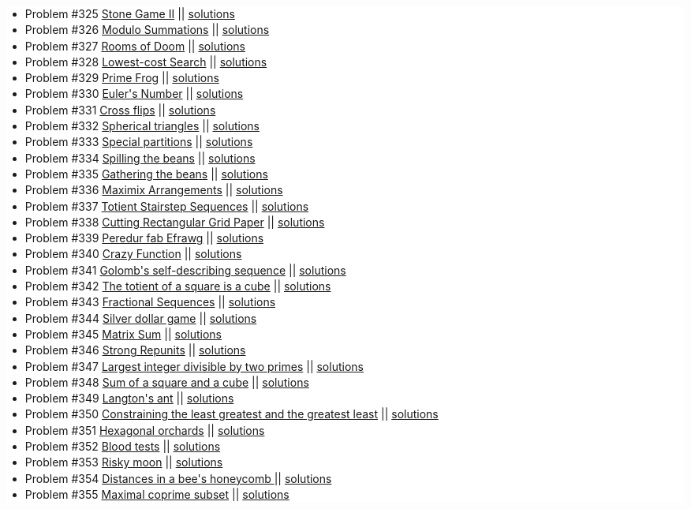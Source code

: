 - Problem #325 [Stone Game II](https://projecteuler.net/problem=325)   ||   [solutions](https://github.com/moghya/hacktoberfest-projecteuler/tree/master/solutions/problem-325)
- Problem #326 [Modulo Summations](https://projecteuler.net/problem=326)   ||   [solutions](https://github.com/moghya/hacktoberfest-projecteuler/tree/master/solutions/problem-326)
- Problem #327 [Rooms of Doom](https://projecteuler.net/problem=327)   ||   [solutions](https://github.com/moghya/hacktoberfest-projecteuler/tree/master/solutions/problem-327)
- Problem #328 [Lowest-cost Search](https://projecteuler.net/problem=328)   ||   [solutions](https://github.com/moghya/hacktoberfest-projecteuler/tree/master/solutions/problem-328)
- Problem #329 [Prime Frog](https://projecteuler.net/problem=329)   ||   [solutions](https://github.com/moghya/hacktoberfest-projecteuler/tree/master/solutions/problem-329)
- Problem #330 [Euler's Number](https://projecteuler.net/problem=330)   ||   [solutions](https://github.com/moghya/hacktoberfest-projecteuler/tree/master/solutions/problem-330)
- Problem #331 [Cross flips](https://projecteuler.net/problem=331)   ||   [solutions](https://github.com/moghya/hacktoberfest-projecteuler/tree/master/solutions/problem-331)
- Problem #332 [Spherical triangles](https://projecteuler.net/problem=332)   ||   [solutions](https://github.com/moghya/hacktoberfest-projecteuler/tree/master/solutions/problem-332)
- Problem #333 [Special partitions](https://projecteuler.net/problem=333)   ||   [solutions](https://github.com/moghya/hacktoberfest-projecteuler/tree/master/solutions/problem-333)
- Problem #334 [Spilling the beans](https://projecteuler.net/problem=334)   ||   [solutions](https://github.com/moghya/hacktoberfest-projecteuler/tree/master/solutions/problem-334)
- Problem #335 [Gathering the beans](https://projecteuler.net/problem=335)   ||   [solutions](https://github.com/moghya/hacktoberfest-projecteuler/tree/master/solutions/problem-335)
- Problem #336 [Maximix Arrangements](https://projecteuler.net/problem=336)   ||   [solutions](https://github.com/moghya/hacktoberfest-projecteuler/tree/master/solutions/problem-336)
- Problem #337 [Totient Stairstep Sequences](https://projecteuler.net/problem=337)   ||   [solutions](https://github.com/moghya/hacktoberfest-projecteuler/tree/master/solutions/problem-337)
- Problem #338 [Cutting Rectangular Grid Paper](https://projecteuler.net/problem=338)   ||   [solutions](https://github.com/moghya/hacktoberfest-projecteuler/tree/master/solutions/problem-338)
- Problem #339 [Peredur fab Efrawg](https://projecteuler.net/problem=339)   ||   [solutions](https://github.com/moghya/hacktoberfest-projecteuler/tree/master/solutions/problem-339)
- Problem #340 [Crazy Function](https://projecteuler.net/problem=340)   ||   [solutions](https://github.com/moghya/hacktoberfest-projecteuler/tree/master/solutions/problem-340)
- Problem #341 [Golomb's self-describing sequence](https://projecteuler.net/problem=341)   ||   [solutions](https://github.com/moghya/hacktoberfest-projecteuler/tree/master/solutions/problem-341)
- Problem #342 [The totient of a square is a cube](https://projecteuler.net/problem=342)   ||   [solutions](https://github.com/moghya/hacktoberfest-projecteuler/tree/master/solutions/problem-342)
- Problem #343 [Fractional Sequences](https://projecteuler.net/problem=343)   ||   [solutions](https://github.com/moghya/hacktoberfest-projecteuler/tree/master/solutions/problem-343)
- Problem #344 [Silver dollar game](https://projecteuler.net/problem=344)   ||   [solutions](https://github.com/moghya/hacktoberfest-projecteuler/tree/master/solutions/problem-344)
- Problem #345 [Matrix Sum](https://projecteuler.net/problem=345)   ||   [solutions](https://github.com/moghya/hacktoberfest-projecteuler/tree/master/solutions/problem-345)
- Problem #346 [Strong Repunits](https://projecteuler.net/problem=346)   ||   [solutions](https://github.com/moghya/hacktoberfest-projecteuler/tree/master/solutions/problem-346)
- Problem #347 [Largest integer divisible by two primes](https://projecteuler.net/problem=347)   ||   [solutions](https://github.com/moghya/hacktoberfest-projecteuler/tree/master/solutions/problem-347)
- Problem #348 [Sum of a square and a cube](https://projecteuler.net/problem=348)   ||   [solutions](https://github.com/moghya/hacktoberfest-projecteuler/tree/master/solutions/problem-348)
- Problem #349 [Langton's ant](https://projecteuler.net/problem=349)   ||   [solutions](https://github.com/moghya/hacktoberfest-projecteuler/tree/master/solutions/problem-349)
- Problem #350 [Constraining the least greatest and the greatest least](https://projecteuler.net/problem=350)   ||   [solutions](https://github.com/moghya/hacktoberfest-projecteuler/tree/master/solutions/problem-350)
- Problem #351 [Hexagonal orchards](https://projecteuler.net/problem=351)   ||   [solutions](https://github.com/moghya/hacktoberfest-projecteuler/tree/master/solutions/problem-351)
- Problem #352 [Blood tests](https://projecteuler.net/problem=352)   ||   [solutions](https://github.com/moghya/hacktoberfest-projecteuler/tree/master/solutions/problem-352)
- Problem #353 [Risky moon](https://projecteuler.net/problem=353)   ||   [solutions](https://github.com/moghya/hacktoberfest-projecteuler/tree/master/solutions/problem-353)
- Problem #354 [Distances in a bee's honeycomb ](https://projecteuler.net/problem=354)   ||   [solutions](https://github.com/moghya/hacktoberfest-projecteuler/tree/master/solutions/problem-354)
- Problem #355 [Maximal coprime subset](https://projecteuler.net/problem=355)   ||   [solutions](https://github.com/moghya/hacktoberfest-projecteuler/tree/master/solutions/problem-355)